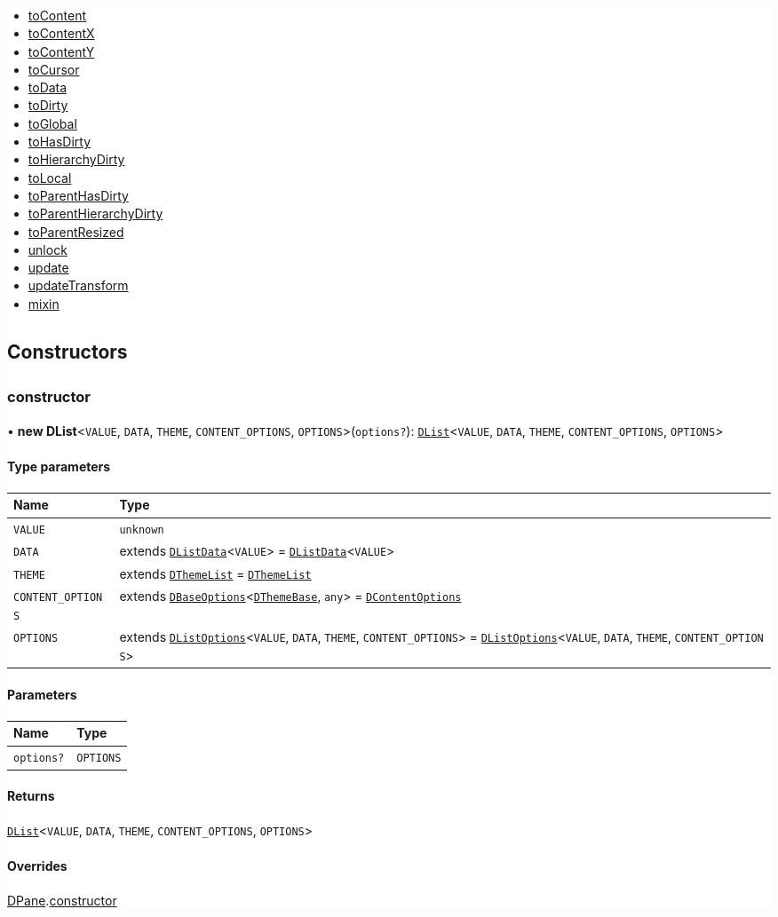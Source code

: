 - [toContent](DList.md#tocontent)
- [toContentX](DList.md#tocontentx)
- [toContentY](DList.md#tocontenty)
- [toCursor](DList.md#tocursor)
- [toData](DList.md#todata)
- [toDirty](DList.md#todirty)
- [toGlobal](DList.md#toglobal)
- [toHasDirty](DList.md#tohasdirty)
- [toHierarchyDirty](DList.md#tohierarchydirty)
- [toLocal](DList.md#tolocal)
- [toParentHasDirty](DList.md#toparenthasdirty)
- [toParentHierarchyDirty](DList.md#toparenthierarchydirty)
- [toParentResized](DList.md#toparentresized)
- [unlock](DList.md#unlock)
- [update](DList.md#update)
- [updateTransform](DList.md#updatetransform)
- [mixin](DList.md#mixin)

## Constructors

### constructor

• **new DList**\<`VALUE`, `DATA`, `THEME`, `CONTENT_OPTIONS`, `OPTIONS`\>(`options?`): [`DList`](DList.md)\<`VALUE`, `DATA`, `THEME`, `CONTENT_OPTIONS`, `OPTIONS`\>

#### Type parameters

| Name | Type |
| :------ | :------ |
| `VALUE` | `unknown` |
| `DATA` | extends [`DListData`](../interfaces/DListData.md)\<`VALUE`\> = [`DListData`](../interfaces/DListData.md)\<`VALUE`\> |
| `THEME` | extends [`DThemeList`](../interfaces/DThemeList.md) = [`DThemeList`](../interfaces/DThemeList.md) |
| `CONTENT_OPTIONS` | extends [`DBaseOptions`](../interfaces/DBaseOptions.md)\<[`DThemeBase`](../interfaces/DThemeBase.md), `any`\> = [`DContentOptions`](../interfaces/DContentOptions.md) |
| `OPTIONS` | extends [`DListOptions`](../interfaces/DListOptions.md)\<`VALUE`, `DATA`, `THEME`, `CONTENT_OPTIONS`\> = [`DListOptions`](../interfaces/DListOptions.md)\<`VALUE`, `DATA`, `THEME`, `CONTENT_OPTIONS`\> |

#### Parameters

| Name | Type |
| :------ | :------ |
| `options?` | `OPTIONS` |

#### Returns

[`DList`](DList.md)\<`VALUE`, `DATA`, `THEME`, `CONTENT_OPTIONS`, `OPTIONS`\>

#### Overrides

[DPane](DPane.md).[constructor](DPane.md#constructor)
